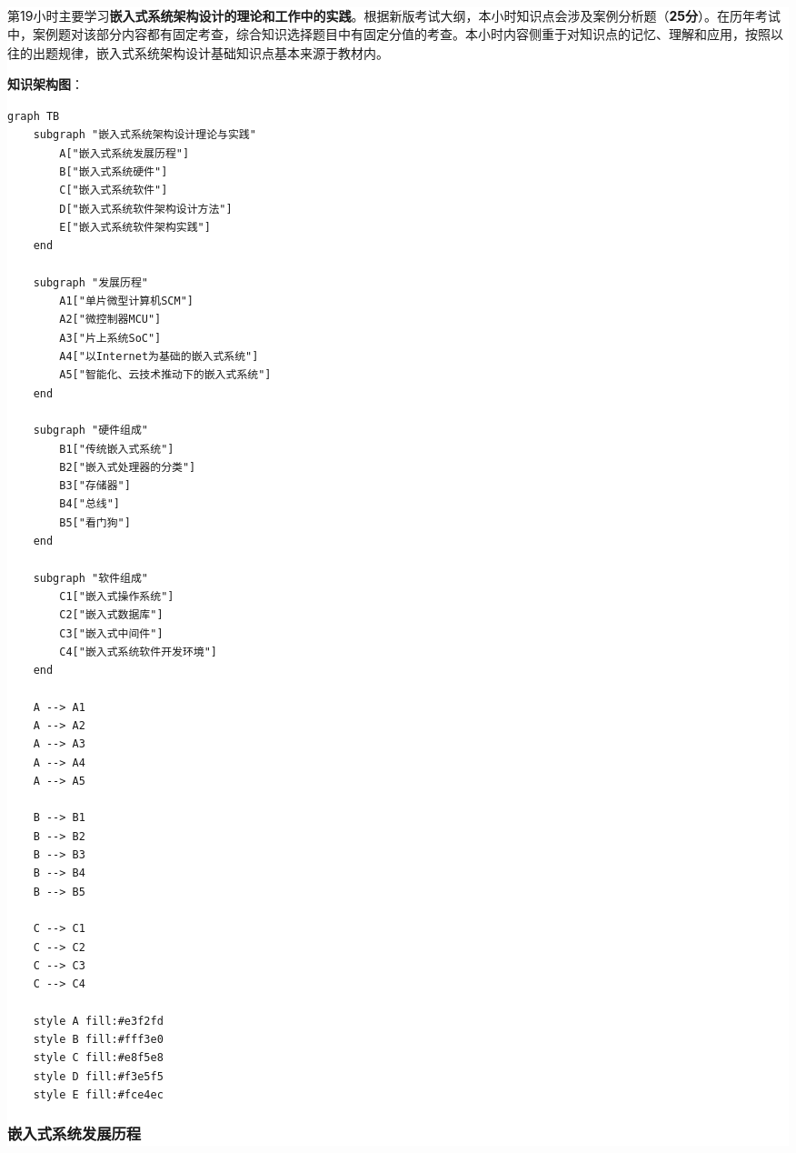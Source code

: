 第19小时主要学习**嵌入式系统架构设计的理论和工作中的实践**。根据新版考试大纲，本小时知识点会涉及案例分析题（**25分**）。在历年考试中，案例题对该部分内容都有固定考查，综合知识选择题目中有固定分值的考查。本小时内容侧重于对知识点的记忆、理解和应用，按照以往的出题规律，嵌入式系统架构设计基础知识点基本来源于教材内。

**知识架构图**：

```mermaid
graph TB
    subgraph "嵌入式系统架构设计理论与实践"
        A["嵌入式系统发展历程"]
        B["嵌入式系统硬件"]
        C["嵌入式系统软件"]
        D["嵌入式系统软件架构设计方法"]
        E["嵌入式系统软件架构实践"]
    end
    
    subgraph "发展历程"
        A1["单片微型计算机SCM"]
        A2["微控制器MCU"]
        A3["片上系统SoC"]
        A4["以Internet为基础的嵌入式系统"]
        A5["智能化、云技术推动下的嵌入式系统"]
    end
    
    subgraph "硬件组成"
        B1["传统嵌入式系统"]
        B2["嵌入式处理器的分类"]
        B3["存储器"]
        B4["总线"]
        B5["看门狗"]
    end
    
    subgraph "软件组成"
        C1["嵌入式操作系统"]
        C2["嵌入式数据库"]
        C3["嵌入式中间件"]
        C4["嵌入式系统软件开发环境"]
    end
    
    A --> A1
    A --> A2
    A --> A3
    A --> A4
    A --> A5
    
    B --> B1
    B --> B2
    B --> B3
    B --> B4
    B --> B5
    
    C --> C1
    C --> C2
    C --> C3
    C --> C4
    
    style A fill:#e3f2fd
    style B fill:#fff3e0
    style C fill:#e8f5e8
    style D fill:#f3e5f5
    style E fill:#fce4ec
```
### 嵌入式系统发展历程

